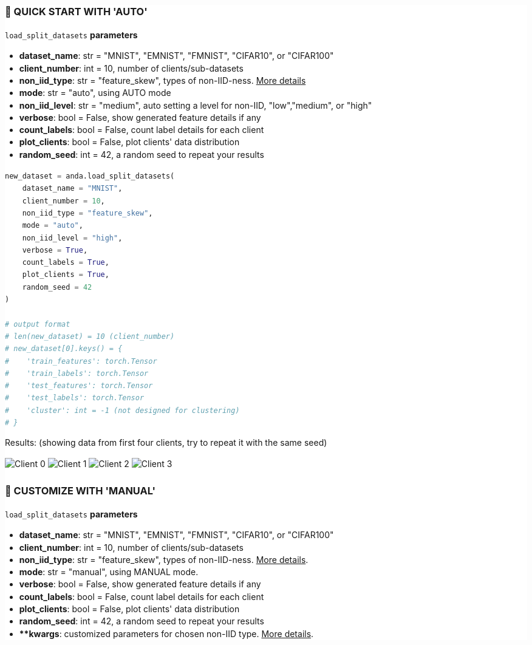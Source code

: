
### :small_blue_diamond: QUICK START WITH 'AUTO'

`load_split_datasets` **parameters**

- **dataset_name**: str = "MNIST", "EMNIST", "FMNIST", "CIFAR10", or "CIFAR100"
- **client_number**: int = 10, number of clients/sub-datasets
- **non_iid_type**: str = "feature_skew", types of non-IID-ness. [More details](static_mode_guide.md)
- **mode**: str = "auto", using AUTO mode
- **non_iid_level**: str = "medium", auto setting a level for non-IID, "low","medium", or "high"
- **verbose**: bool = False, show generated feature details if any
- **count_labels**: bool = False, count label details for each client
- **plot_clients**: bool = False, plot clients' data distribution
- **random_seed**: int = 42, a random seed to repeat your results

```python
new_dataset = anda.load_split_datasets(
    dataset_name = "MNIST",
    client_number = 10,
    non_iid_type = "feature_skew",
    mode = "auto",
    non_iid_level = "high",
    verbose = True,
    count_labels = True,
    plot_clients = True,
    random_seed = 42
)

# output format
# len(new_dataset) = 10 (client_number)
# new_dataset[0].keys() = {
#    'train_features': torch.Tensor
#    'train_labels': torch.Tensor
#    'test_features': torch.Tensor
#    'test_labels': torch.Tensor
#    'cluster': int = -1 (not designed for clustering)
# }
```
Results: (showing data from first four clients, try to repeat it with the same seed)

<img src="https://github.com/alfredoLimo/ANDA/assets/68495667/2cbd40db-0848-4f2f-b564-f686d8e1a4e7" alt="Client 0" width="400"/>
<img src="https://github.com/alfredoLimo/ANDA/assets/68495667/d1fc756d-8c9f-4e29-9b26-58b315619971" alt="Client 1" width="400"/>
<img src="https://github.com/alfredoLimo/ANDA/assets/68495667/42edd1ad-4838-4f53-873c-4bb6f5a54b87" alt="Client 2" width="400"/>
<img src="https://github.com/alfredoLimo/ANDA/assets/68495667/1ae8f2e5-82c9-4868-8493-3fc817b08192" alt="Client 3" width="400"/>

### :small_blue_diamond: CUSTOMIZE WITH 'MANUAL'

`load_split_datasets` **parameters**

- **dataset_name**: str = "MNIST", "EMNIST", "FMNIST", "CIFAR10", or "CIFAR100"
- **client_number**: int = 10, number of clients/sub-datasets
- **non_iid_type**: str = "feature_skew", types of non-IID-ness. [More details](static_mode_guide.md).
- **mode**: str = "manual", using MANUAL mode.
- **verbose**: bool = False, show generated feature details if any
- **count_labels**: bool = False, count label details for each client
- **plot_clients**: bool = False, plot clients' data distribution
- **random_seed**: int = 42, a random seed to repeat your results
- **\*\*kwargs**: customized parameters for chosen non-IID type. [More details](static_mode_guide.md).
